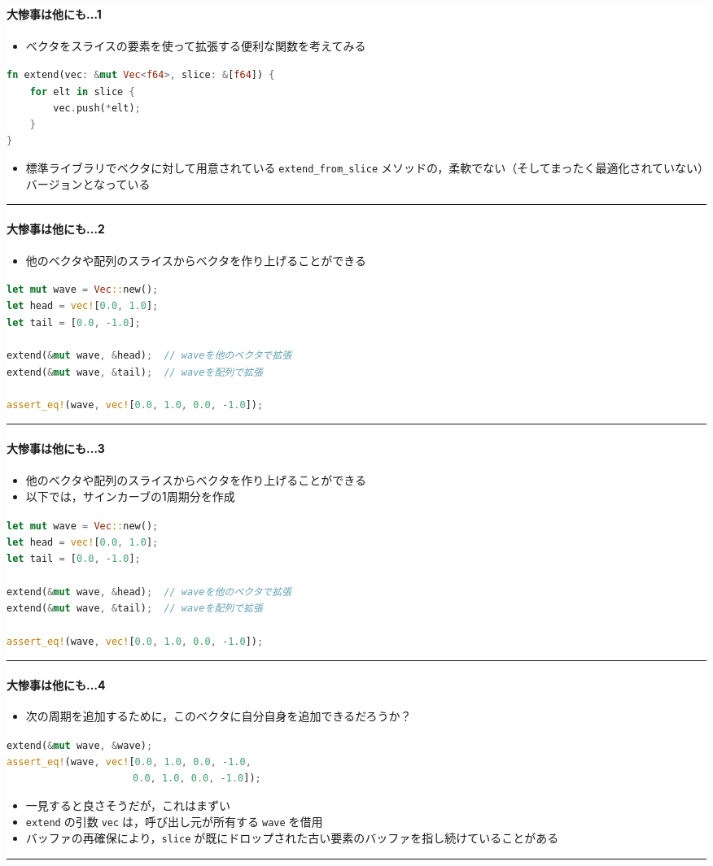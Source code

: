 #### 大惨事は他にも…1
- ベクタをスライスの要素を使って拡張する便利な関数を考えてみる
```rust
fn extend(vec: &mut Vec<f64>, slice: &[f64]) {
    for elt in slice {
        vec.push(*elt);
    }
}
```
- 標準ライブラリでベクタに対して用意されている `extend_from_slice` メソッドの，柔軟でない（そしてまったく最適化されていない）バージョンとなっている

---
#### 大惨事は他にも…2
- 他のベクタや配列のスライスからベクタを作り上げることができる
```rust
let mut wave = Vec::new();
let head = vec![0.0, 1.0];
let tail = [0.0, -1.0];

extend(&mut wave, &head);  // waveを他のベクタで拡張
extend(&mut wave, &tail);  // waveを配列で拡張

assert_eq!(wave, vec![0.0, 1.0, 0.0, -1.0]);
```

---
#### 大惨事は他にも…3
- 他のベクタや配列のスライスからベクタを作り上げることができる
- 以下では，サインカーブの1周期分を作成
```rust
let mut wave = Vec::new();
let head = vec![0.0, 1.0];
let tail = [0.0, -1.0];

extend(&mut wave, &head);  // waveを他のベクタで拡張
extend(&mut wave, &tail);  // waveを配列で拡張

assert_eq!(wave, vec![0.0, 1.0, 0.0, -1.0]);
```

---
#### 大惨事は他にも…4
- 次の周期を追加するために，このベクタに自分自身を追加できるだろうか？
```rust
extend(&mut wave, &wave);
assert_eq!(wave, vec![0.0, 1.0, 0.0, -1.0,
                    　0.0, 1.0, 0.0, -1.0]);
```
- 一見すると良さそうだが，これはまずい
- `extend` の引数 `vec` は，呼び出し元が所有する `wave` を借用
- バッファの再確保により，`slice` が既にドロップされた古い要素のバッファを指し続けていることがある

---